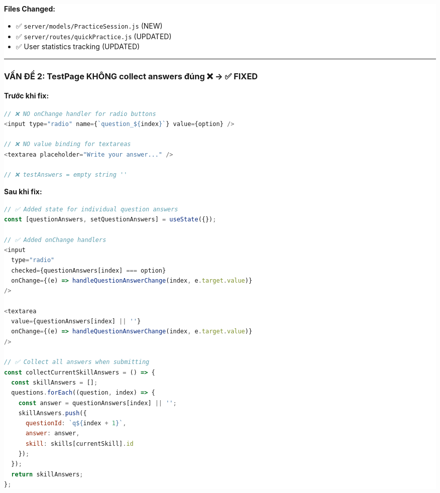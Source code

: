 **Files Changed:**
- ✅ `server/models/PracticeSession.js` (NEW)
- ✅ `server/routes/quickPractice.js` (UPDATED)
- ✅ User statistics tracking (UPDATED)

---

### **VẤN ĐỀ 2: TestPage KHÔNG collect answers đúng** ❌ → ✅ FIXED

**Trước khi fix:**
```javascript
// ❌ NO onChange handler for radio buttons
<input type="radio" name={`question_${index}`} value={option} />

// ❌ NO value binding for textareas
<textarea placeholder="Write your answer..." />

// ❌ testAnswers = empty string ''
```

**Sau khi fix:**
```javascript
// ✅ Added state for individual question answers
const [questionAnswers, setQuestionAnswers] = useState({});

// ✅ Added onChange handlers
<input 
  type="radio"
  checked={questionAnswers[index] === option}
  onChange={(e) => handleQuestionAnswerChange(index, e.target.value)}
/>

<textarea
  value={questionAnswers[index] || ''}
  onChange={(e) => handleQuestionAnswerChange(index, e.target.value)}
/>

// ✅ Collect all answers when submitting
const collectCurrentSkillAnswers = () => {
  const skillAnswers = [];
  questions.forEach((question, index) => {
    const answer = questionAnswers[index] || '';
    skillAnswers.push({
      questionId: `q${index + 1}`,
      answer: answer,
      skill: skills[currentSkill].id
    });
  });
  return skillAnswers;
};
```
